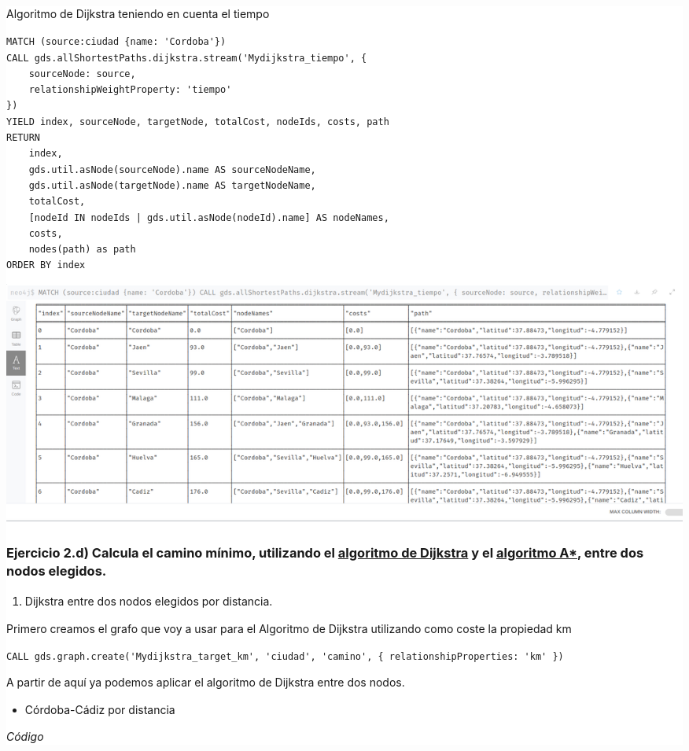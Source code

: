Algoritmo de Dijkstra teniendo en cuenta el tiempo

    MATCH (source:ciudad {name: 'Cordoba'})
    CALL gds.allShortestPaths.dijkstra.stream('Mydijkstra_tiempo', {
        sourceNode: source,
        relationshipWeightProperty: 'tiempo'
    })
    YIELD index, sourceNode, targetNode, totalCost, nodeIds, costs, path
    RETURN
        index,
        gds.util.asNode(sourceNode).name AS sourceNodeName,
        gds.util.asNode(targetNode).name AS targetNodeName,
        totalCost,
        [nodeId IN nodeIds | gds.util.asNode(nodeId).name] AS nodeNames,
        costs,
        nodes(path) as path
    ORDER BY index

![Dijkstra entre nodos por tiempo](imagenes/Ejercicio2.3_2_Dijkstra_entrenodos_tiempo.png)

### Ejercicio 2.d) Calcula el camino mínimo, utilizando el [algoritmo de Dijkstra](https://neo4j.com/docs/graph-data-science/current/algorithms/dijkstra-source-target/) y el [algoritmo A*](https://neo4j.com/docs/graph-data-science/current/algorithms/astar/), entre dos nodos elegidos.

1. Dijkstra entre dos nodos elegidos por distancia.

Primero creamos el grafo que voy a usar para el Algoritmo de Dijkstra utilizando como coste la propiedad km

    CALL gds.graph.create('Mydijkstra_target_km', 'ciudad', 'camino', { relationshipProperties: 'km' })

A partir de aquí ya podemos aplicar el algoritmo de Dijkstra entre dos nodos.

 - Córdoba-Cádiz por distancia

_Código_
